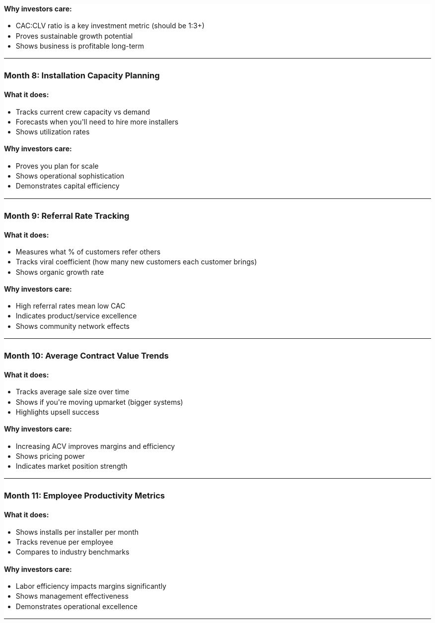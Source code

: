 **Why investors care:**
- CAC:CLV ratio is a key investment metric (should be 1:3+)
- Proves sustainable growth potential
- Shows business is profitable long-term

---

### **Month 8: Installation Capacity Planning**
**What it does:**
- Tracks current crew capacity vs demand
- Forecasts when you'll need to hire more installers
- Shows utilization rates

**Why investors care:**
- Proves you plan for scale
- Shows operational sophistication
- Demonstrates capital efficiency

---

### **Month 9: Referral Rate Tracking**
**What it does:**
- Measures what % of customers refer others
- Tracks viral coefficient (how many new customers each customer brings)
- Shows organic growth rate

**Why investors care:**
- High referral rates mean low CAC
- Indicates product/service excellence
- Shows community network effects

---

### **Month 10: Average Contract Value Trends**
**What it does:**
- Tracks average sale size over time
- Shows if you're moving upmarket (bigger systems)
- Highlights upsell success

**Why investors care:**
- Increasing ACV improves margins and efficiency
- Shows pricing power
- Indicates market position strength

---

### **Month 11: Employee Productivity Metrics**
**What it does:**
- Shows installs per installer per month
- Tracks revenue per employee
- Compares to industry benchmarks

**Why investors care:**
- Labor efficiency impacts margins significantly
- Shows management effectiveness
- Demonstrates operational excellence

---